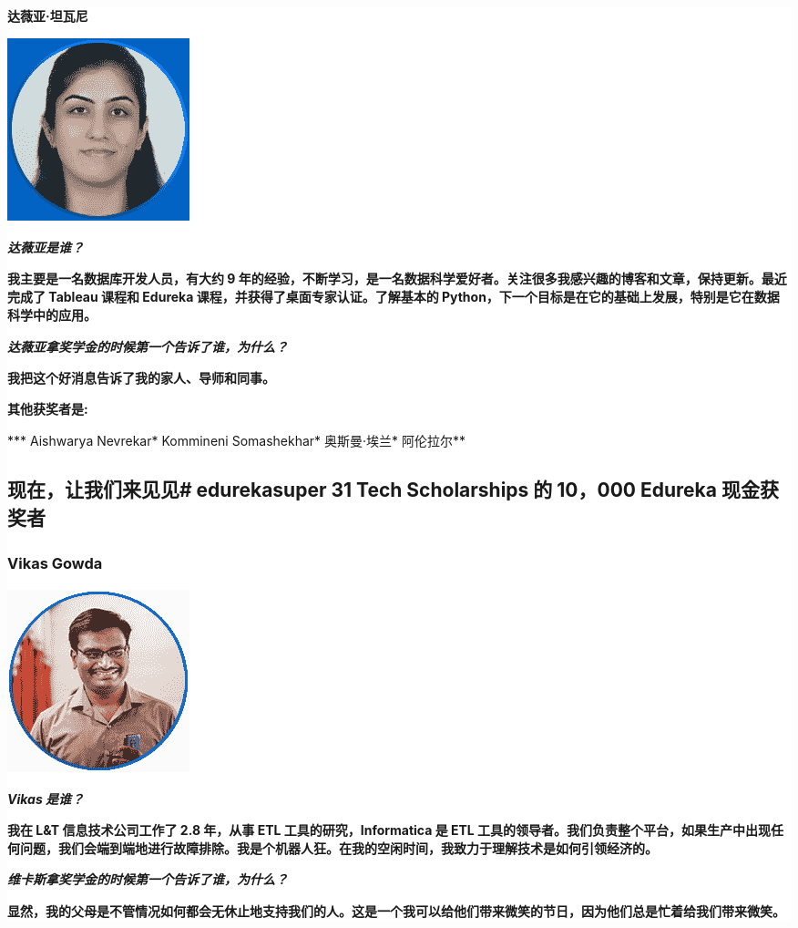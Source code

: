 **达薇亚·坦瓦尼**

*****![Divya - EdurekaSuper31](img/e83ce2373be3f47bf1beb9cfc636b670.png)*****

*****达薇亚是谁？*****

**我主要是一名数据库开发人员，有大约 9 年的经验，不断学习，是一名数据科学爱好者。关注很多我感兴趣的博客和文章，保持更新。最近完成了 Tableau 课程和 Edureka 课程，并获得了桌面专家认证。了解基本的 Python，下一个目标是在它的基础上发展，特别是它在数据科学中的应用。**

*****达薇亚拿奖学金的时候第一个告诉了谁，为什么？*****

**我把这个好消息告诉了我的家人、导师和同事。**



**其他获奖者是:**

***   Aishwarya Nevrekar*   Kommineni Somashekhar*   奥斯曼·埃兰*   阿伦拉尔**

## ****现在，让我们来见见# edurekasuper 31 Tech Scholarships 的 10，000 Edureka 现金获奖者****



### ****Vikas Gowda****

*****![Vikas - EdurekaSuper31](img/b234c9818816a6692b43ea988b9ae45b.png)*****

*****Vikas 是谁？*****

**我在 L&T 信息技术公司工作了 2.8 年，从事 ETL 工具的研究，Informatica 是 ETL 工具的领导者。我们负责整个平台，如果生产中出现任何问题，我们会端到端地进行故障排除。我是个机器人狂。在我的空闲时间，我致力于理解技术是如何引领经济的。**

*****维卡斯拿奖学金的时候第一个告诉了谁，为什么？*****

**显然，我的父母是不管情况如何都会无休止地支持我们的人。这是一个我可以给他们带来微笑的节日，因为他们总是忙着给我们带来微笑。**

